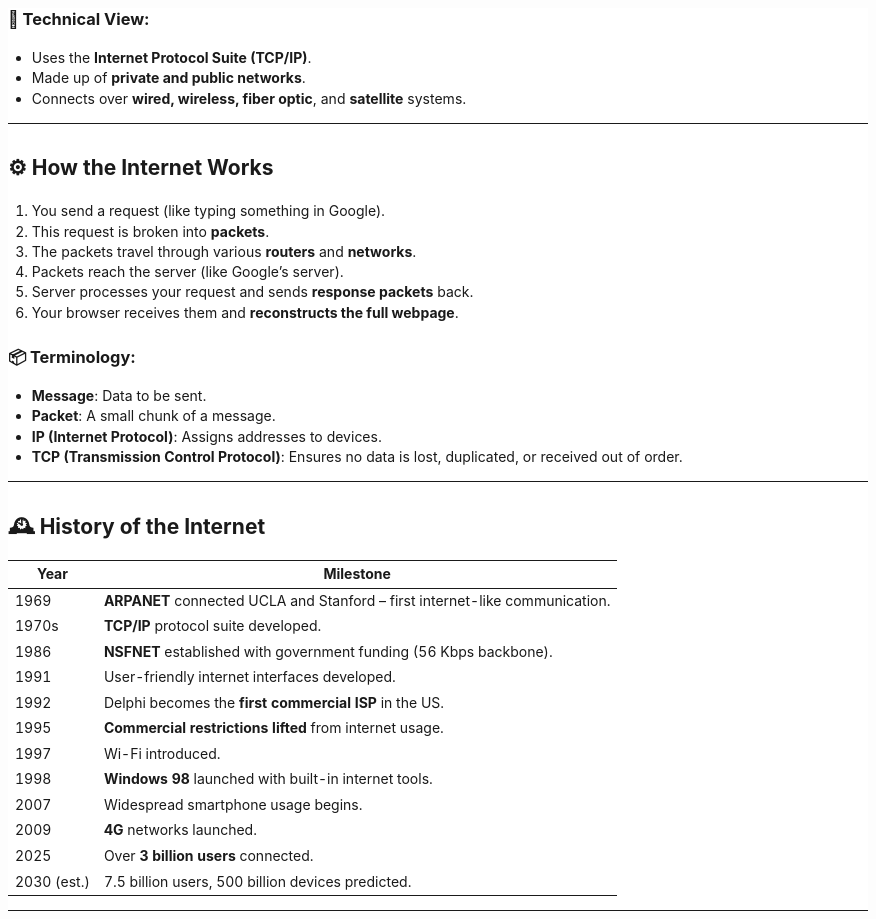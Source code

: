 ### 🔧 Technical View:
- Uses the **Internet Protocol Suite (TCP/IP)**.
- Made up of **private and public networks**.
- Connects over **wired, wireless, fiber optic**, and **satellite** systems.

---

## ⚙️ How the Internet Works

1. You send a request (like typing something in Google).
2. This request is broken into **packets**.
3. The packets travel through various **routers** and **networks**.
4. Packets reach the server (like Google’s server).
5. Server processes your request and sends **response packets** back.
6. Your browser receives them and **reconstructs the full webpage**.

### 📦 Terminology:
- **Message**: Data to be sent.
- **Packet**: A small chunk of a message.
- **IP (Internet Protocol)**: Assigns addresses to devices.
- **TCP (Transmission Control Protocol)**: Ensures no data is lost, duplicated, or received out of order.

---

## 🕰️ History of the Internet

| Year | Milestone |
|------|-----------|
| 1969 | **ARPANET** connected UCLA and Stanford – first internet-like communication. |
| 1970s | **TCP/IP** protocol suite developed. |
| 1986 | **NSFNET** established with government funding (56 Kbps backbone). |
| 1991 | User-friendly internet interfaces developed. |
| 1992 | Delphi becomes the **first commercial ISP** in the US. |
| 1995 | **Commercial restrictions lifted** from internet usage. |
| 1997 | Wi-Fi introduced. |
| 1998 | **Windows 98** launched with built-in internet tools. |
| 2007 | Widespread smartphone usage begins. |
| 2009 | **4G** networks launched. |
| 2025 | Over **3 billion users** connected. |
| 2030 (est.) | 7.5 billion users, 500 billion devices predicted. |

---